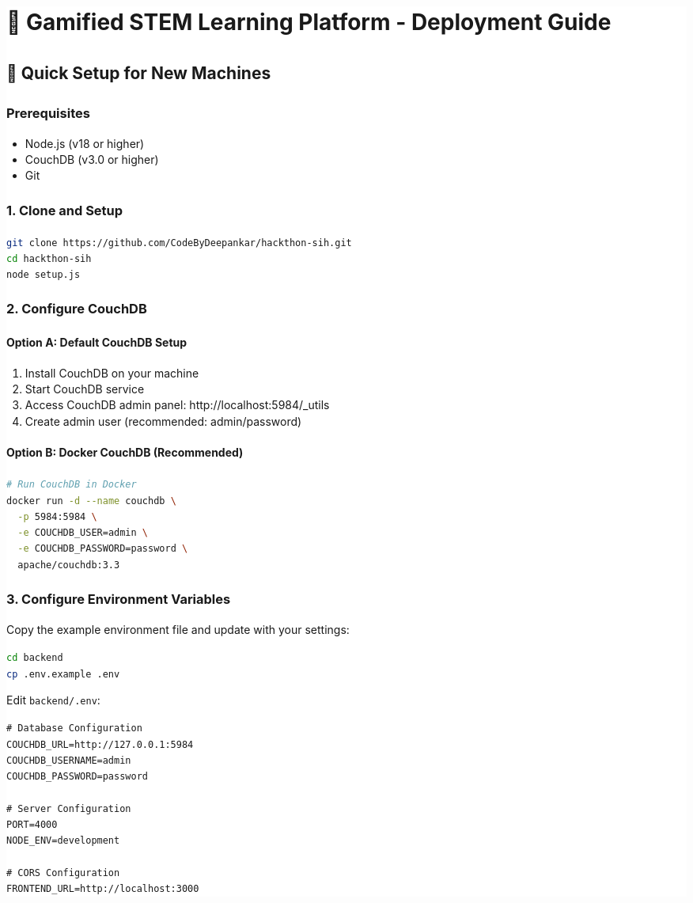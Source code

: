 # 🎯 Gamified STEM Learning Platform - Deployment Guide

## 🚀 Quick Setup for New Machines

### Prerequisites
- Node.js (v18 or higher)
- CouchDB (v3.0 or higher)
- Git

### 1. Clone and Setup
```bash
git clone https://github.com/CodeByDeepankar/hackthon-sih.git
cd hackthon-sih
node setup.js
```

### 2. Configure CouchDB

#### Option A: Default CouchDB Setup
1. Install CouchDB on your machine
2. Start CouchDB service
3. Access CouchDB admin panel: http://localhost:5984/_utils
4. Create admin user (recommended: admin/password)

#### Option B: Docker CouchDB (Recommended)
```bash
# Run CouchDB in Docker
docker run -d --name couchdb \
  -p 5984:5984 \
  -e COUCHDB_USER=admin \
  -e COUCHDB_PASSWORD=password \
  apache/couchdb:3.3
```

### 3. Configure Environment Variables

Copy the example environment file and update with your settings:

```bash
cd backend
cp .env.example .env
```

Edit `backend/.env`:
```env
# Database Configuration
COUCHDB_URL=http://127.0.0.1:5984
COUCHDB_USERNAME=admin
COUCHDB_PASSWORD=password

# Server Configuration
PORT=4000
NODE_ENV=development

# CORS Configuration
FRONTEND_URL=http://localhost:3000
```
